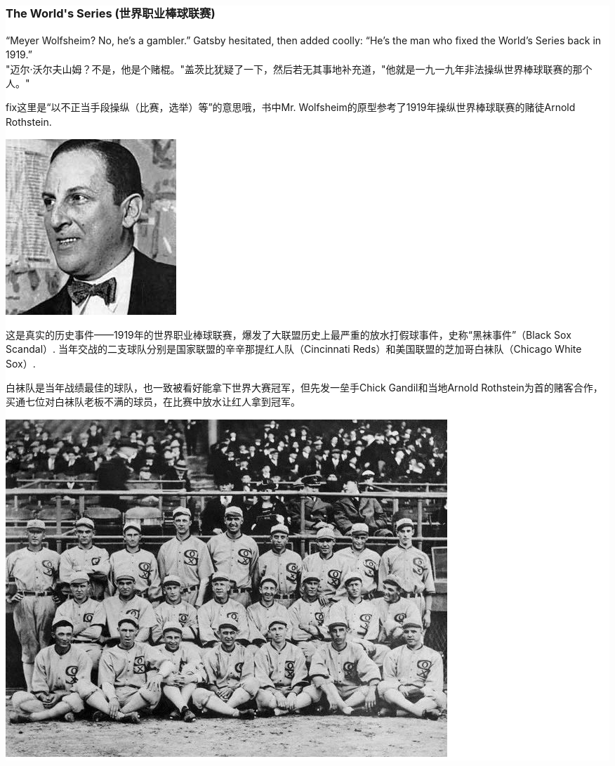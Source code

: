 ### The World's Series (世界职业棒球联赛)

“Meyer Wolfsheim? No, he’s a gambler.” Gatsby hesitated, then added coolly: “He’s the man who fixed the World’s Series back in 1919.”  
"迈尔·沃尔夫山姆？不是，他是个赌棍。"盖茨比犹疑了一下，然后若无其事地补充道，"他就是一九一九年非法操纵世界棒球联赛的那个人。"  

fix这里是“以不正当手段操纵（比赛，选举）等”的意思哦，书中Mr. Wolfsheim的原型参考了1919年操纵世界棒球联赛的赌徒Arnold Rothstein.  

![B-4](\images\handouts\part4\chapter4-3\B-4.jpg)  

这是真实的历史事件——1919年的世界职业棒球联赛，爆发了大联盟历史上最严重的放水打假球事件，史称“黑袜事件”（Black Sox Scandal）. 当年交战的二支球队分别是国家联盟的辛辛那提红人队（Cincinnati Reds）和美国联盟的芝加哥白袜队（Chicago White Sox）.  

白袜队是当年战绩最佳的球队，也一致被看好能拿下世界大赛冠军，但先发一垒手Chick Gandil和当地Arnold Rothstein为首的赌客合作，买通七位对白袜队老板不满的球员，在比赛中放水让红人拿到冠军。  

![B-5](\images\handouts\part4\chapter4-3\B-5.jpg)  
